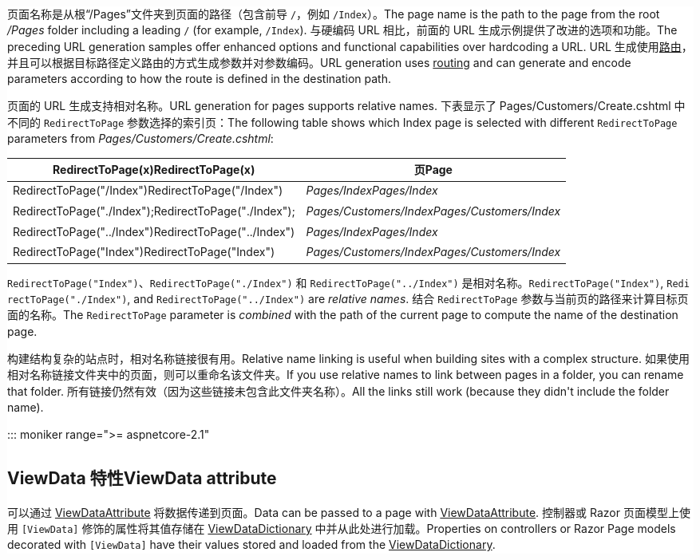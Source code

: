 <span data-ttu-id="a96e5-290">页面名称是从根“/Pages”文件夹到页面的路径（包含前导 `/`，例如 `/Index`）。</span><span class="sxs-lookup"><span data-stu-id="a96e5-290">The page name is the path to the page from the root */Pages* folder including a leading `/` (for example, `/Index`).</span></span> <span data-ttu-id="a96e5-291">与硬编码 URL 相比，前面的 URL 生成示例提供了改进的选项和功能。</span><span class="sxs-lookup"><span data-stu-id="a96e5-291">The preceding URL generation samples offer enhanced options and functional capabilities over hardcoding a URL.</span></span> <span data-ttu-id="a96e5-292">URL 生成使用[路由](xref:mvc/controllers/routing)，并且可以根据目标路径定义路由的方式生成参数并对参数编码。</span><span class="sxs-lookup"><span data-stu-id="a96e5-292">URL generation uses [routing](xref:mvc/controllers/routing) and can generate and encode parameters according to how the route is defined in the destination path.</span></span>

<span data-ttu-id="a96e5-293">页面的 URL 生成支持相对名称。</span><span class="sxs-lookup"><span data-stu-id="a96e5-293">URL generation for pages supports relative names.</span></span> <span data-ttu-id="a96e5-294">下表显示了 Pages/Customers/Create.cshtml 中不同的 `RedirectToPage` 参数选择的索引页：</span><span class="sxs-lookup"><span data-stu-id="a96e5-294">The following table shows which Index page is selected with different `RedirectToPage` parameters from *Pages/Customers/Create.cshtml*:</span></span>

| <span data-ttu-id="a96e5-295">RedirectToPage(x)</span><span class="sxs-lookup"><span data-stu-id="a96e5-295">RedirectToPage(x)</span></span>| <span data-ttu-id="a96e5-296">页</span><span class="sxs-lookup"><span data-stu-id="a96e5-296">Page</span></span> |
| ----------------- | ------------ |
| <span data-ttu-id="a96e5-297">RedirectToPage("/Index")</span><span class="sxs-lookup"><span data-stu-id="a96e5-297">RedirectToPage("/Index")</span></span> | <span data-ttu-id="a96e5-298">*Pages/Index*</span><span class="sxs-lookup"><span data-stu-id="a96e5-298">*Pages/Index*</span></span> |
| <span data-ttu-id="a96e5-299">RedirectToPage("./Index");</span><span class="sxs-lookup"><span data-stu-id="a96e5-299">RedirectToPage("./Index");</span></span> | <span data-ttu-id="a96e5-300">*Pages/Customers/Index*</span><span class="sxs-lookup"><span data-stu-id="a96e5-300">*Pages/Customers/Index*</span></span> |
| <span data-ttu-id="a96e5-301">RedirectToPage("../Index")</span><span class="sxs-lookup"><span data-stu-id="a96e5-301">RedirectToPage("../Index")</span></span> | <span data-ttu-id="a96e5-302">*Pages/Index*</span><span class="sxs-lookup"><span data-stu-id="a96e5-302">*Pages/Index*</span></span> |
| <span data-ttu-id="a96e5-303">RedirectToPage("Index")</span><span class="sxs-lookup"><span data-stu-id="a96e5-303">RedirectToPage("Index")</span></span>  | <span data-ttu-id="a96e5-304">*Pages/Customers/Index*</span><span class="sxs-lookup"><span data-stu-id="a96e5-304">*Pages/Customers/Index*</span></span> |

<span data-ttu-id="a96e5-305">`RedirectToPage("Index")`、`RedirectToPage("./Index")` 和 `RedirectToPage("../Index")` 是相对名称。</span><span class="sxs-lookup"><span data-stu-id="a96e5-305">`RedirectToPage("Index")`, `RedirectToPage("./Index")`, and `RedirectToPage("../Index")`  are <em>relative names</em>.</span></span> <span data-ttu-id="a96e5-306">结合 `RedirectToPage` 参数与当前页的路径来计算目标页面的名称。</span><span class="sxs-lookup"><span data-stu-id="a96e5-306">The `RedirectToPage` parameter is <em>combined</em> with the path of the current page to compute the name of the destination page.</span></span>  

<span data-ttu-id="a96e5-307">构建结构复杂的站点时，相对名称链接很有用。</span><span class="sxs-lookup"><span data-stu-id="a96e5-307">Relative name linking is useful when building sites with a complex structure.</span></span> <span data-ttu-id="a96e5-308">如果使用相对名称链接文件夹中的页面，则可以重命名该文件夹。</span><span class="sxs-lookup"><span data-stu-id="a96e5-308">If you use relative names to link between pages in a folder, you can rename that folder.</span></span> <span data-ttu-id="a96e5-309">所有链接仍然有效（因为这些链接未包含此文件夹名称）。</span><span class="sxs-lookup"><span data-stu-id="a96e5-309">All the links still work (because they didn't include the folder name).</span></span>

::: moniker range=">= aspnetcore-2.1"
## <a name="viewdata-attribute"></a><span data-ttu-id="a96e5-310">ViewData 特性</span><span class="sxs-lookup"><span data-stu-id="a96e5-310">ViewData attribute</span></span>

<span data-ttu-id="a96e5-311">可以通过 [ViewDataAttribute](/dotnet/api/microsoft.aspnetcore.mvc.viewdataattribute) 将数据传递到页面。</span><span class="sxs-lookup"><span data-stu-id="a96e5-311">Data can be passed to a page with [ViewDataAttribute](/dotnet/api/microsoft.aspnetcore.mvc.viewdataattribute).</span></span> <span data-ttu-id="a96e5-312">控制器或 Razor 页面模型上使用 `[ViewData]` 修饰的属性将其值存储在 [ViewDataDictionary](/dotnet/api/microsoft.aspnetcore.mvc.viewfeatures.viewdatadictionary) 中并从此处进行加载。</span><span class="sxs-lookup"><span data-stu-id="a96e5-312">Properties on controllers or Razor Page models decorated with `[ViewData]` have their values stored and loaded from the [ViewDataDictionary](/dotnet/api/microsoft.aspnetcore.mvc.viewfeatures.viewdatadictionary).</span></span>
